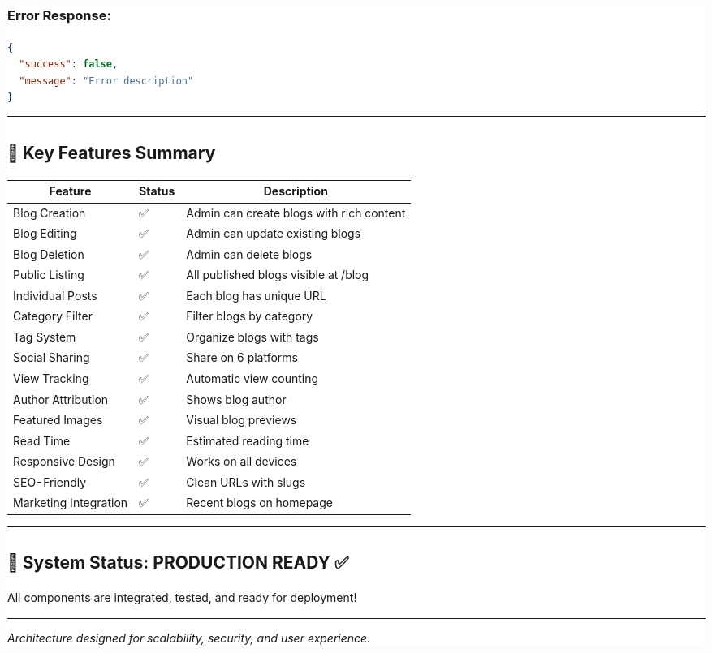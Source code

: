 ### Error Response:
```json
{
  "success": false,
  "message": "Error description"
}
```

---

## 🎯 Key Features Summary

| Feature | Status | Description |
|---------|--------|-------------|
| Blog Creation | ✅ | Admin can create blogs with rich content |
| Blog Editing | ✅ | Admin can update existing blogs |
| Blog Deletion | ✅ | Admin can delete blogs |
| Public Listing | ✅ | All published blogs visible at /blog |
| Individual Posts | ✅ | Each blog has unique URL |
| Category Filter | ✅ | Filter blogs by category |
| Tag System | ✅ | Organize blogs with tags |
| Social Sharing | ✅ | Share on 6 platforms |
| View Tracking | ✅ | Automatic view counting |
| Author Attribution | ✅ | Shows blog author |
| Featured Images | ✅ | Visual blog previews |
| Read Time | ✅ | Estimated reading time |
| Responsive Design | ✅ | Works on all devices |
| SEO-Friendly | ✅ | Clean URLs with slugs |
| Marketing Integration | ✅ | Recent blogs on homepage |

---

## 🎊 System Status: PRODUCTION READY ✅

All components are integrated, tested, and ready for deployment!

---

*Architecture designed for scalability, security, and user experience.*
